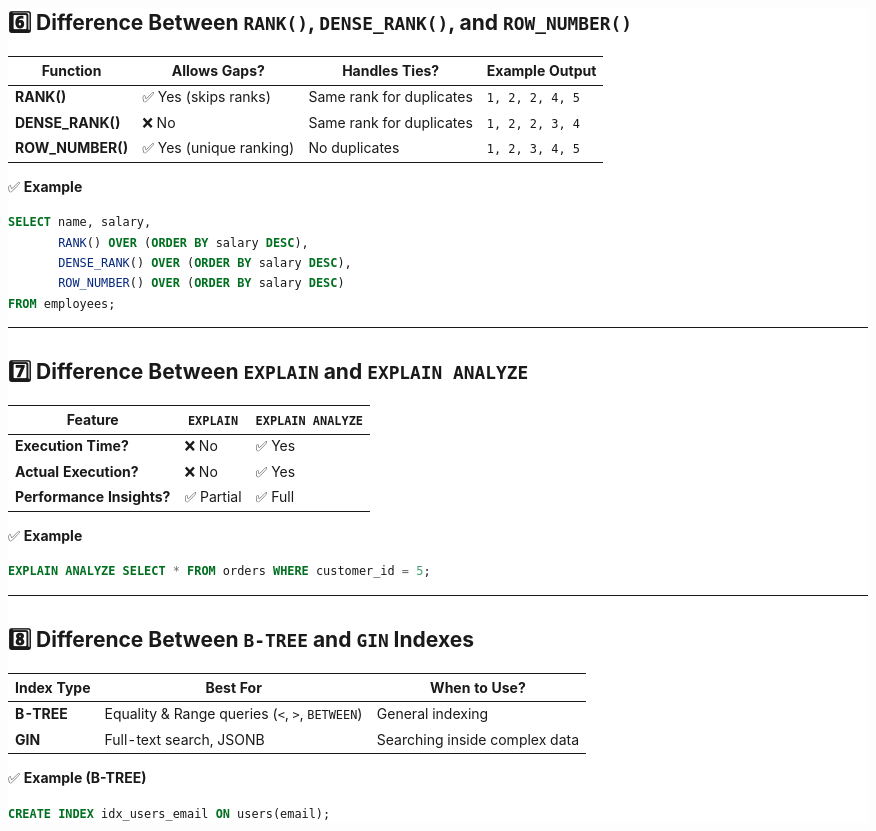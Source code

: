 
## **6️⃣ Difference Between `RANK()`, `DENSE_RANK()`, and `ROW_NUMBER()`**

| Function         | Allows Gaps?            | Handles Ties?            | Example Output  |
| ---------------- | ----------------------- | ------------------------ | --------------- |
| **RANK()**       | ✅ Yes (skips ranks)    | Same rank for duplicates | `1, 2, 2, 4, 5` |
| **DENSE_RANK()** | ❌ No                   | Same rank for duplicates | `1, 2, 2, 3, 4` |
| **ROW_NUMBER()** | ✅ Yes (unique ranking) | No duplicates            | `1, 2, 3, 4, 5` |

✅ **Example**

```sql
SELECT name, salary,
       RANK() OVER (ORDER BY salary DESC),
       DENSE_RANK() OVER (ORDER BY salary DESC),
       ROW_NUMBER() OVER (ORDER BY salary DESC)
FROM employees;
```

---

## **7️⃣ Difference Between `EXPLAIN` and `EXPLAIN ANALYZE`**

| Feature                   | `EXPLAIN`  | `EXPLAIN ANALYZE` |
| ------------------------- | ---------- | ----------------- |
| **Execution Time?**       | ❌ No      | ✅ Yes            |
| **Actual Execution?**     | ❌ No      | ✅ Yes            |
| **Performance Insights?** | ✅ Partial | ✅ Full           |

✅ **Example**

```sql
EXPLAIN ANALYZE SELECT * FROM orders WHERE customer_id = 5;
```

---

## **8️⃣ Difference Between `B-TREE` and `GIN` Indexes**

| Index Type | Best For                                       | When to Use?                  |
| ---------- | ---------------------------------------------- | ----------------------------- |
| **B-TREE** | Equality & Range queries (`<`, `>`, `BETWEEN`) | General indexing              |
| **GIN**    | Full-text search, JSONB                        | Searching inside complex data |

✅ **Example (B-TREE)**

```sql
CREATE INDEX idx_users_email ON users(email);
```

